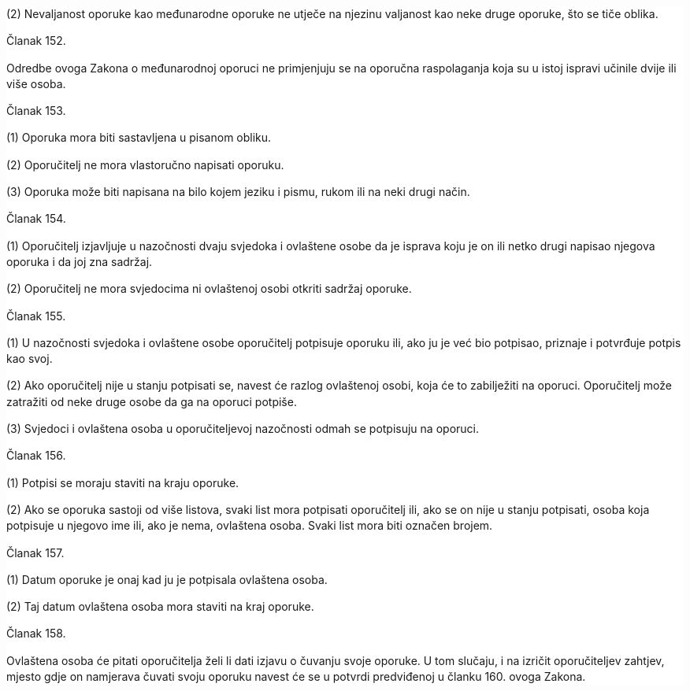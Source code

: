 \(2\) Nevaljanost oporuke kao međunarodne oporuke ne utječe na njezinu
valjanost kao neke druge oporuke, što se tiče oblika.

Članak 152.

Odredbe ovoga Zakona o međunarodnoj oporuci ne primjenjuju se na
oporučna raspolaganja koja su u istoj ispravi učinile dvije ili više
osoba.

Članak 153.

\(1\) Oporuka mora biti sastavljena u pisanom obliku.

\(2\) Oporučitelj ne mora vlastoručno napisati oporuku.

\(3\) Oporuka može biti napisana na bilo kojem jeziku i pismu, rukom ili
na neki drugi način.

Članak 154.

\(1\) Oporučitelj izjavljuje u nazočnosti dvaju svjedoka i ovlaštene
osobe da je isprava koju je on ili netko drugi napisao njegova oporuka i
da joj zna sadržaj.

\(2\) Oporučitelj ne mora svjedocima ni ovlaštenoj osobi otkriti sadržaj
oporuke.

Članak 155.

\(1\) U nazočnosti svjedoka i ovlaštene osobe oporučitelj potpisuje
oporuku ili, ako ju je već bio potpisao, priznaje i potvrđuje potpis kao
svoj.

\(2\) Ako oporučitelj nije u stanju potpisati se, navest će razlog
ovlaštenoj osobi, koja će to zabilježiti na oporuci. Oporučitelj može
zatražiti od neke druge osobe da ga na oporuci potpiše.

\(3\) Svjedoci i ovlaštena osoba u oporučiteljevoj nazočnosti odmah se
potpisuju na oporuci.

Članak 156.

\(1\) Potpisi se moraju staviti na kraju oporuke.

\(2\) Ako se oporuka sastoji od više listova, svaki list mora potpisati
oporučitelj ili, ako se on nije u stanju potpisati, osoba koja potpisuje
u njegovo ime ili, ako je nema, ovlaštena osoba. Svaki list mora biti
označen brojem.

Članak 157.

\(1\) Datum oporuke je onaj kad ju je potpisala ovlaštena osoba.

\(2\) Taj datum ovlaštena osoba mora staviti na kraj oporuke.

Članak 158.

Ovlaštena osoba će pitati oporučitelja želi li dati izjavu o čuvanju
svoje oporuke. U tom slučaju, i na izričit oporučiteljev zahtjev, mjesto
gdje on namjerava čuvati svoju oporuku navest će se u potvrdi
predviđenoj u članku 160. ovoga Zakona.
